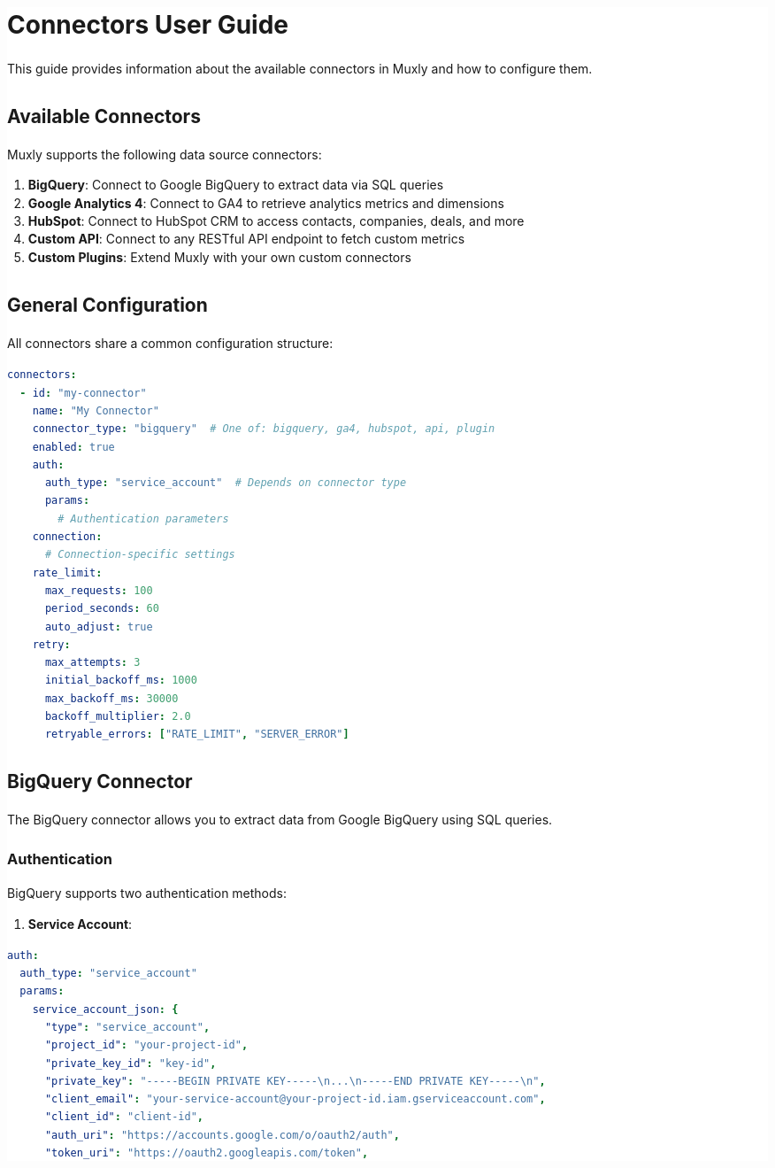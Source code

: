 # Connectors User Guide

This guide provides information about the available connectors in Muxly and how to configure them.

## Available Connectors

Muxly supports the following data source connectors:

1. **BigQuery**: Connect to Google BigQuery to extract data via SQL queries
2. **Google Analytics 4**: Connect to GA4 to retrieve analytics metrics and dimensions
3. **HubSpot**: Connect to HubSpot CRM to access contacts, companies, deals, and more
4. **Custom API**: Connect to any RESTful API endpoint to fetch custom metrics
5. **Custom Plugins**: Extend Muxly with your own custom connectors

## General Configuration

All connectors share a common configuration structure:

```yaml
connectors:
  - id: "my-connector"
    name: "My Connector"
    connector_type: "bigquery"  # One of: bigquery, ga4, hubspot, api, plugin
    enabled: true
    auth:
      auth_type: "service_account"  # Depends on connector type
      params:
        # Authentication parameters
    connection:
      # Connection-specific settings
    rate_limit:
      max_requests: 100
      period_seconds: 60
      auto_adjust: true
    retry:
      max_attempts: 3
      initial_backoff_ms: 1000
      max_backoff_ms: 30000
      backoff_multiplier: 2.0
      retryable_errors: ["RATE_LIMIT", "SERVER_ERROR"]
```

## BigQuery Connector

The BigQuery connector allows you to extract data from Google BigQuery using SQL queries.

### Authentication

BigQuery supports two authentication methods:

1. **Service Account**:
```yaml
auth:
  auth_type: "service_account"
  params:
    service_account_json: {
      "type": "service_account",
      "project_id": "your-project-id",
      "private_key_id": "key-id",
      "private_key": "-----BEGIN PRIVATE KEY-----\n...\n-----END PRIVATE KEY-----\n",
      "client_email": "your-service-account@your-project-id.iam.gserviceaccount.com",
      "client_id": "client-id",
      "auth_uri": "https://accounts.google.com/o/oauth2/auth",
      "token_uri": "https://oauth2.googleapis.com/token",
```